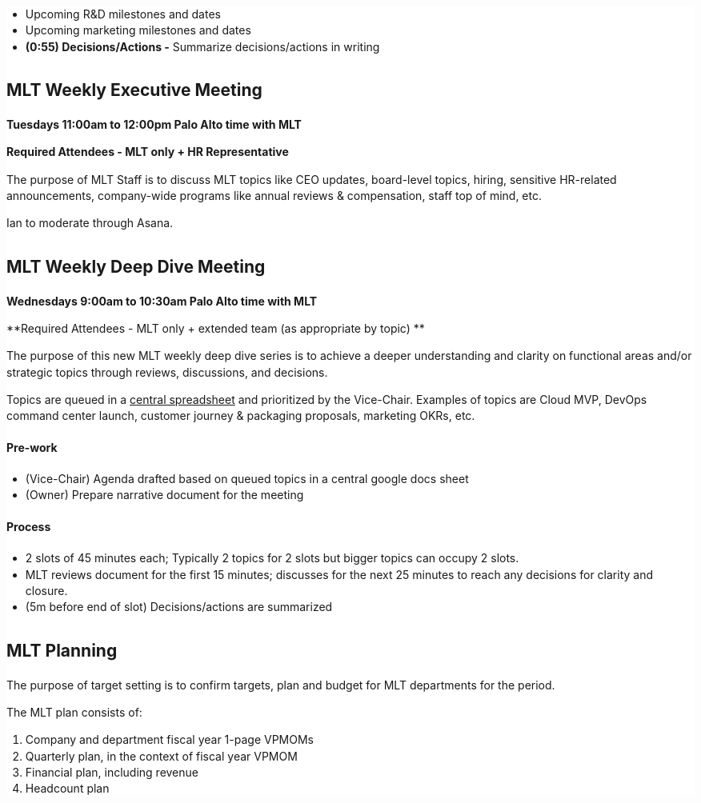   * Upcoming R&D milestones and dates
  * Upcoming marketing milestones and dates
* **\(0:55\) Decisions/Actions -** Summarize decisions/actions in writing 

## MLT Weekly Executive Meeting 

**Tuesdays 11:00am to 12:00pm Palo Alto time with MLT**

**Required Attendees - MLT only + HR Representative**

The purpose of MLT Staff is to discuss MLT topics like CEO updates, board-level topics, hiring, sensitive HR-related announcements, company-wide programs like annual reviews & compensation, staff top of mind, etc.

Ian to moderate through Asana.


## MLT Weekly Deep Dive Meeting

**Wednesdays 9:00am to 10:30am Palo Alto time with MLT**

**Required Attendees - MLT only + extended team (as appropriate by topic)  **

The purpose of this new MLT weekly deep dive series is to achieve a deeper understanding and clarity on functional areas and/or strategic topics through reviews, discussions, and decisions.

Topics are queued in a [central spreadsheet](https://docs.google.com/spreadsheets/d/1d_kBiMSsrjYVWX6JUjzNLruq8yQciIdIz-Vtmy69ygo/edit#gid=0) and prioritized by the Vice-Chair. Examples of topics are Cloud MVP, DevOps command center launch, customer journey & packaging proposals, marketing OKRs, etc.

#### Pre-work

* (Vice-Chair) Agenda drafted based on queued topics in a central google docs sheet
* (Owner) Prepare narrative document for the meeting

#### Process

* 2 slots of 45 minutes each; Typically 2 topics for 2 slots but bigger topics can occupy 2 slots.
* MLT reviews document for the first 15 minutes; discusses for the next 25 minutes to reach any decisions for clarity and closure.
* (5m before end of slot) Decisions/actions are summarized



## MLT Planning

The purpose of target setting is to confirm targets, plan and budget for MLT departments for the period.

The MLT plan consists of:

1. Company and department fiscal year 1-page VPMOMs
2. Quarterly plan, in the context of fiscal year VPMOM
3. Financial plan, including revenue
4. Headcount plan

